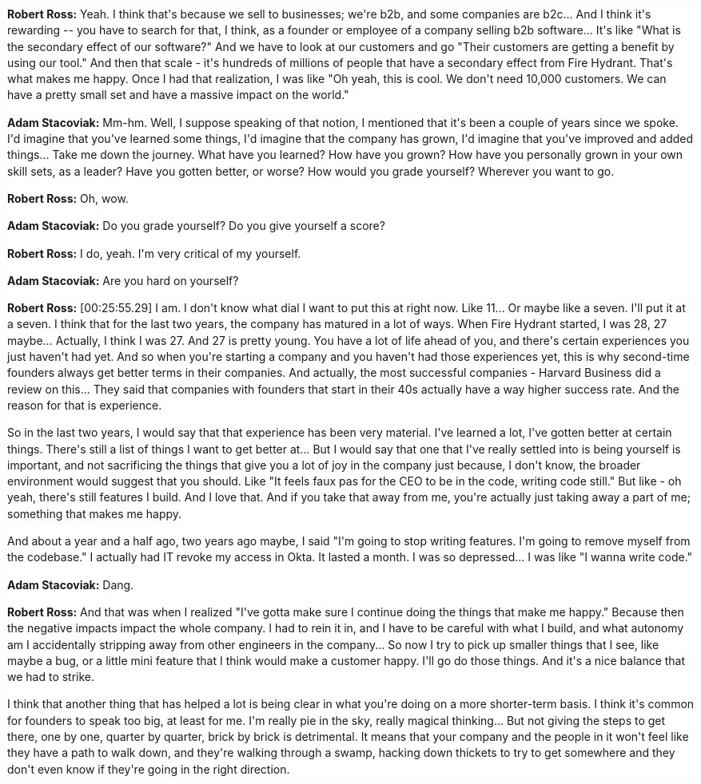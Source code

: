 **Robert Ross:** Yeah. I think that's because we sell to businesses; we're b2b, and some companies are b2c... And I think it's rewarding -- you have to search for that, I think, as a founder or employee of a company selling b2b software... It's like "What is the secondary effect of our software?" And we have to look at our customers and go "Their customers are getting a benefit by using our tool." And then that scale - it's hundreds of millions of people that have a secondary effect from Fire Hydrant. That's what makes me happy. Once I had that realization, I was like "Oh yeah, this is cool. We don't need 10,000 customers. We can have a pretty small set and have a massive impact on the world."

**Adam Stacoviak:** Mm-hm. Well, I suppose speaking of that notion, I mentioned that it's been a couple of years since we spoke. I'd imagine that you've learned some things, I'd imagine that the company has grown, I'd imagine that you've improved and added things... Take me down the journey. What have you learned? How have you grown? How have you personally grown in your own skill sets, as a leader? Have you gotten better, or worse? How would you grade yourself? Wherever you want to go.

**Robert Ross:** Oh, wow.

**Adam Stacoviak:** Do you grade yourself? Do you give yourself a score?

**Robert Ross:** I do, yeah. I'm very critical of my yourself.

**Adam Stacoviak:** Are you hard on yourself?

**Robert Ross:** \[00:25:55.29\] I am. I don't know what dial I want to put this at right now. Like 11... Or maybe like a seven. I'll put it at a seven. I think that for the last two years, the company has matured in a lot of ways. When Fire Hydrant started, I was 28, 27 maybe... Actually, I think I was 27. And 27 is pretty young. You have a lot of life ahead of you, and there's certain experiences you just haven't had yet. And so when you're starting a company and you haven't had those experiences yet, this is why second-time founders always get better terms in their companies. And actually, the most successful companies - Harvard Business did a review on this... They said that companies with founders that start in their 40s actually have a way higher success rate. And the reason for that is experience.

So in the last two years, I would say that that experience has been very material. I've learned a lot, I've gotten better at certain things. There's still a list of things I want to get better at... But I would say that one that I've really settled into is being yourself is important, and not sacrificing the things that give you a lot of joy in the company just because, I don't know, the broader environment would suggest that you should. Like "It feels faux pas for the CEO to be in the code, writing code still." But like - oh yeah, there's still features I build. And I love that. And if you take that away from me, you're actually just taking away a part of me; something that makes me happy.

And about a year and a half ago, two years ago maybe, I said "I'm going to stop writing features. I'm going to remove myself from the codebase." I actually had IT revoke my access in Okta. It lasted a month. I was so depressed... I was like "I wanna write code."

**Adam Stacoviak:** Dang.

**Robert Ross:** And that was when I realized "I've gotta make sure I continue doing the things that make me happy." Because then the negative impacts impact the whole company. I had to rein it in, and I have to be careful with what I build, and what autonomy am I accidentally stripping away from other engineers in the company... So now I try to pick up smaller things that I see, like maybe a bug, or a little mini feature that I think would make a customer happy. I'll go do those things. And it's a nice balance that we had to strike.

I think that another thing that has helped a lot is being clear in what you're doing on a more shorter-term basis. I think it's common for founders to speak too big, at least for me. I'm really pie in the sky, really magical thinking... But not giving the steps to get there, one by one, quarter by quarter, brick by brick is detrimental. It means that your company and the people in it won't feel like they have a path to walk down, and they're walking through a swamp, hacking down thickets to try to get somewhere and they don't even know if they're going in the right direction.
